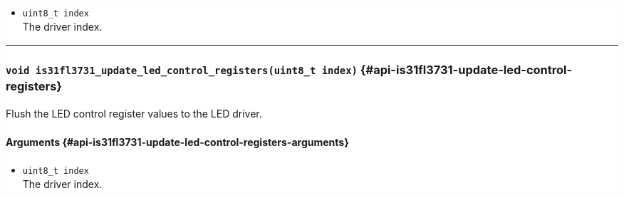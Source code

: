  - `uint8_t index`  
   The driver index.

---

### `void is31fl3731_update_led_control_registers(uint8_t index)` {#api-is31fl3731-update-led-control-registers}

Flush the LED control register values to the LED driver.

#### Arguments {#api-is31fl3731-update-led-control-registers-arguments}

 - `uint8_t index`  
   The driver index.
